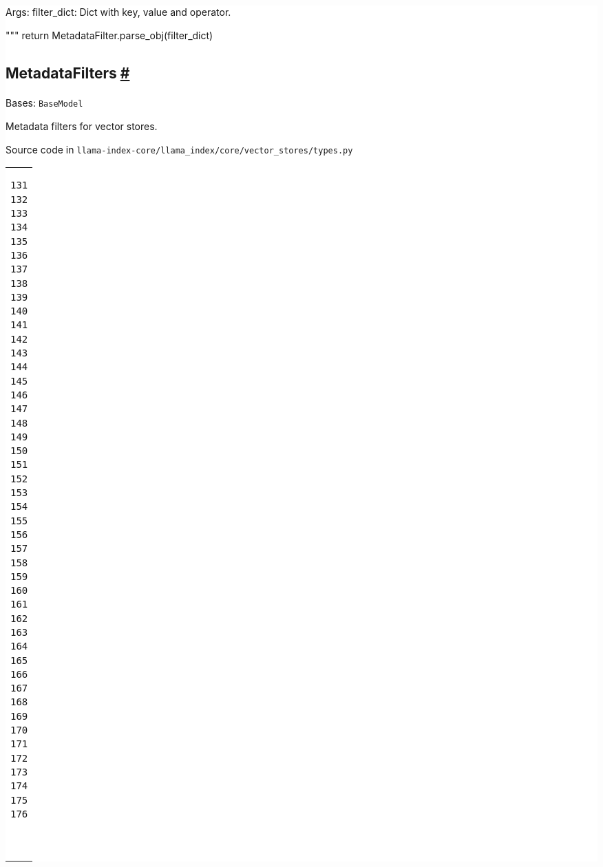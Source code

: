 <span class="sd">    Args:</span>
<span class="sd">        filter_dict: Dict with key, value and operator.</span>

<span class="sd">    """</span>
    <span class="k">return</span> <span class="n">MetadataFilter</span><span class="o">.</span><span class="n">parse_obj</span><span class="p">(</span><span class="n">filter_dict</span><span class="p">)</span>
</code></pre></div></td></tr></tbody></table>

MetadataFilters [#](https://docs.llamaindex.ai/en/stable/api_reference/storage/vector_store/#llama_index.core.vector_stores.types.MetadataFilters "Permanent link")
-------------------------------------------------------------------------------------------------------------------------------------------------------------------

Bases: `BaseModel`

Metadata filters for vector stores.

Source code in `llama-index-core/llama_index/core/vector_stores/types.py`

<table class="highlighttable"><tbody><tr><td class="linenos"><div class="linenodiv"><pre><span></span><span class="normal">131</span>
<span class="normal">132</span>
<span class="normal">133</span>
<span class="normal">134</span>
<span class="normal">135</span>
<span class="normal">136</span>
<span class="normal">137</span>
<span class="normal">138</span>
<span class="normal">139</span>
<span class="normal">140</span>
<span class="normal">141</span>
<span class="normal">142</span>
<span class="normal">143</span>
<span class="normal">144</span>
<span class="normal">145</span>
<span class="normal">146</span>
<span class="normal">147</span>
<span class="normal">148</span>
<span class="normal">149</span>
<span class="normal">150</span>
<span class="normal">151</span>
<span class="normal">152</span>
<span class="normal">153</span>
<span class="normal">154</span>
<span class="normal">155</span>
<span class="normal">156</span>
<span class="normal">157</span>
<span class="normal">158</span>
<span class="normal">159</span>
<span class="normal">160</span>
<span class="normal">161</span>
<span class="normal">162</span>
<span class="normal">163</span>
<span class="normal">164</span>
<span class="normal">165</span>
<span class="normal">166</span>
<span class="normal">167</span>
<span class="normal">168</span>
<span class="normal">169</span>
<span class="normal">170</span>
<span class="normal">171</span>
<span class="normal">172</span>
<span class="normal">173</span>
<span class="normal">174</span>
<span class="normal">175</span>
<span class="normal">176</span>